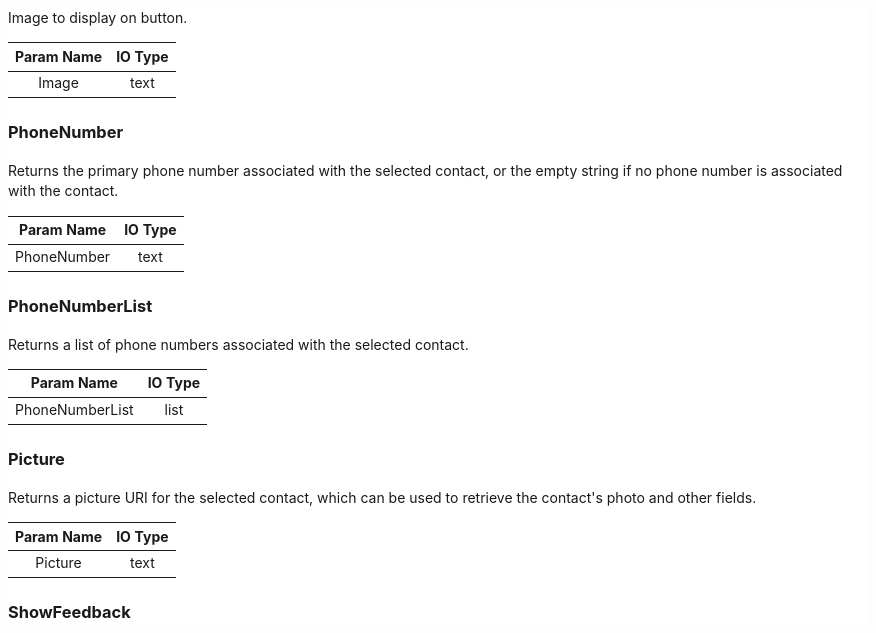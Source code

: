 <div block-type = "component_set_get" component-selector = "PhoneNumberPicker" property-selector = "Image" property-type = "get" id = "get-phonenumberpicker-image"></div>

<div block-type = "component_set_get" component-selector = "PhoneNumberPicker" property-selector = "Image" property-type = "set" id = "set-phonenumberpicker-image"></div>

Image to display on button.

| Param Name | IO Type |
| :--------: | :-----: |
|    Image   |   text  |

### PhoneNumber

<div block-type = "component_set_get" component-selector = "PhoneNumberPicker" property-selector = "PhoneNumber" property-type = "get" id = "get-phonenumberpicker-phonenumber"></div>

Returns the primary phone number associated with the selected contact, or the empty string if no phone number is associated with the contact.

|  Param Name | IO Type |
| :---------: | :-----: |
| PhoneNumber |   text  |

### PhoneNumberList

<div block-type = "component_set_get" component-selector = "PhoneNumberPicker" property-selector = "PhoneNumberList" property-type = "get" id = "get-phonenumberpicker-phonenumberlist"></div>

Returns a list of phone numbers associated with the selected contact.

|    Param Name   | IO Type |
| :-------------: | :-----: |
| PhoneNumberList |   list  |

### Picture

<div block-type = "component_set_get" component-selector = "PhoneNumberPicker" property-selector = "Picture" property-type = "get" id = "get-phonenumberpicker-picture"></div>

Returns a picture URI for the selected contact, which can be used to retrieve the contact's photo and other fields.

| Param Name | IO Type |
| :--------: | :-----: |
|   Picture  |   text  |

### ShowFeedback

<div block-type = "component_set_get" component-selector = "PhoneNumberPicker" property-selector = "ShowFeedback" property-type = "get" id = "get-phonenumberpicker-showfeedback"></div>

<div block-type = "component_set_get" component-selector = "PhoneNumberPicker" property-selector = "ShowFeedback" property-type = "set" id = "set-phonenumberpicker-showfeedback"></div>
